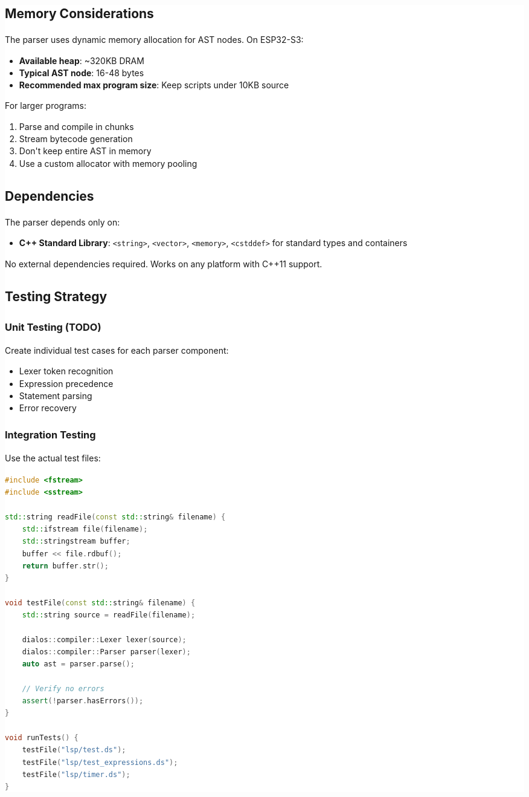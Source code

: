 ## Memory Considerations

The parser uses dynamic memory allocation for AST nodes. On ESP32-S3:
- **Available heap**: ~320KB DRAM
- **Typical AST node**: 16-48 bytes
- **Recommended max program size**: Keep scripts under 10KB source

For larger programs:
1. Parse and compile in chunks
2. Stream bytecode generation
3. Don't keep entire AST in memory
4. Use a custom allocator with memory pooling

## Dependencies

The parser depends only on:
- **C++ Standard Library**: `<string>`, `<vector>`, `<memory>`, `<cstddef>` for standard types and containers

No external dependencies required. Works on any platform with C++11 support.

## Testing Strategy

### Unit Testing (TODO)
Create individual test cases for each parser component:
- Lexer token recognition
- Expression precedence
- Statement parsing
- Error recovery

### Integration Testing
Use the actual test files:
```cpp
#include <fstream>
#include <sstream>

std::string readFile(const std::string& filename) {
    std::ifstream file(filename);
    std::stringstream buffer;
    buffer << file.rdbuf();
    return buffer.str();
}

void testFile(const std::string& filename) {
    std::string source = readFile(filename);
    
    dialos::compiler::Lexer lexer(source);
    dialos::compiler::Parser parser(lexer);
    auto ast = parser.parse();
    
    // Verify no errors
    assert(!parser.hasErrors());
}

void runTests() {
    testFile("lsp/test.ds");
    testFile("lsp/test_expressions.ds");
    testFile("lsp/timer.ds");
}
```
